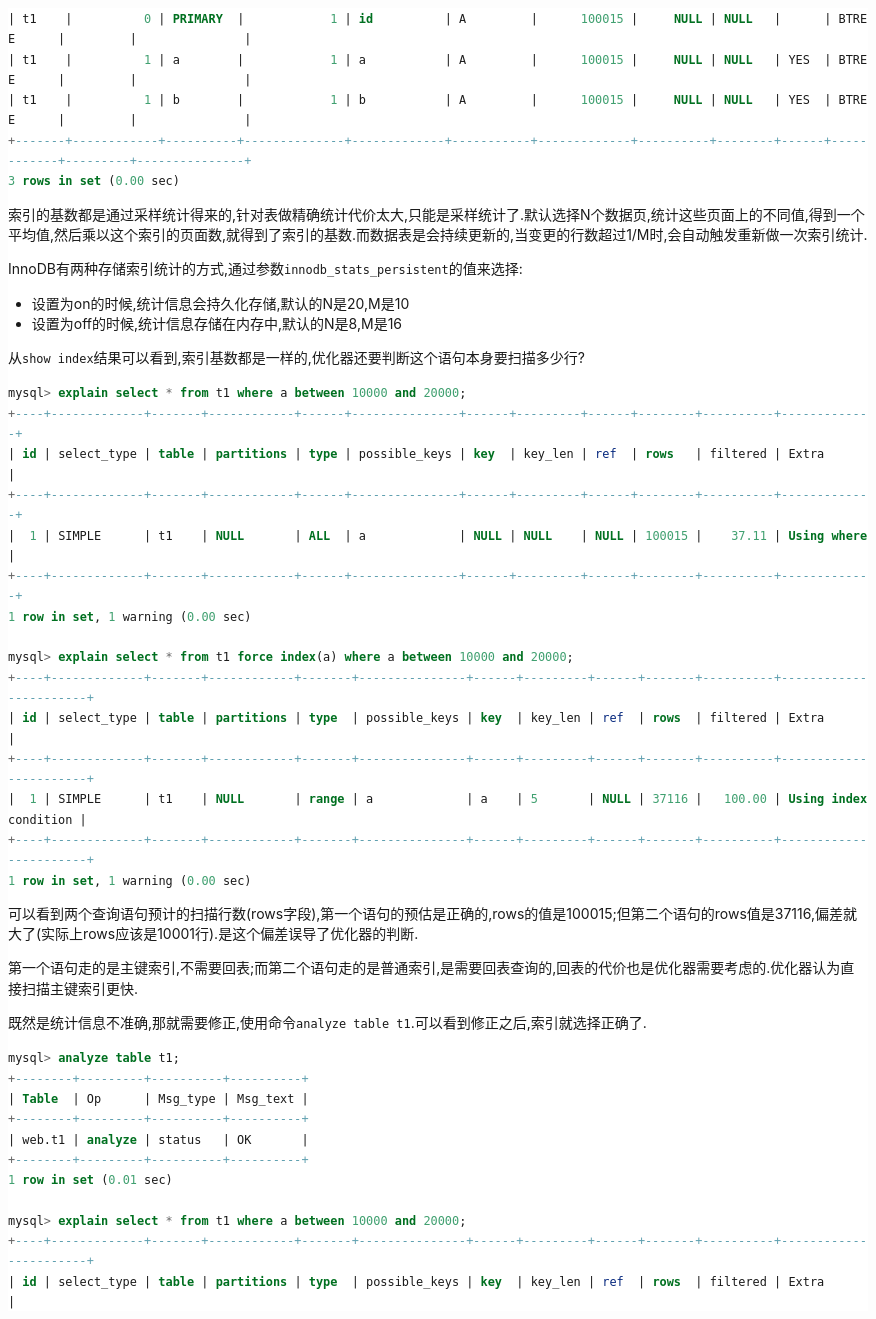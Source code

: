 ``` sql
| t1    |          0 | PRIMARY  |            1 | id          | A         |      100015 |     NULL | NULL   |      | BTREE      |         |               |
| t1    |          1 | a        |            1 | a           | A         |      100015 |     NULL | NULL   | YES  | BTREE      |         |               |
| t1    |          1 | b        |            1 | b           | A         |      100015 |     NULL | NULL   | YES  | BTREE      |         |               |
+-------+------------+----------+--------------+-------------+-----------+-------------+----------+--------+------+------------+---------+---------------+
3 rows in set (0.00 sec)
```

索引的基数都是通过采样统计得来的,针对表做精确统计代价太大,只能是采样统计了.默认选择N个数据页,统计这些页面上的不同值,得到一个平均值,然后乘以这个索引的页面数,就得到了索引的基数.而数据表是会持续更新的,当变更的行数超过1/M时,会自动触发重新做一次索引统计.

InnoDB有两种存储索引统计的方式,通过参数`innodb_stats_persistent`的值来选择:
- 设置为on的时候,统计信息会持久化存储,默认的N是20,M是10
- 设置为off的时候,统计信息存储在内存中,默认的N是8,M是16

从`show index`结果可以看到,索引基数都是一样的,优化器还要判断这个语句本身要扫描多少行?
``` sql
mysql> explain select * from t1 where a between 10000 and 20000;
+----+-------------+-------+------------+------+---------------+------+---------+------+--------+----------+-------------+
| id | select_type | table | partitions | type | possible_keys | key  | key_len | ref  | rows   | filtered | Extra       |
+----+-------------+-------+------------+------+---------------+------+---------+------+--------+----------+-------------+
|  1 | SIMPLE      | t1    | NULL       | ALL  | a             | NULL | NULL    | NULL | 100015 |    37.11 | Using where |
+----+-------------+-------+------------+------+---------------+------+---------+------+--------+----------+-------------+
1 row in set, 1 warning (0.00 sec)

mysql> explain select * from t1 force index(a) where a between 10000 and 20000;
+----+-------------+-------+------------+-------+---------------+------+---------+------+-------+----------+-----------------------+
| id | select_type | table | partitions | type  | possible_keys | key  | key_len | ref  | rows  | filtered | Extra                 |
+----+-------------+-------+------------+-------+---------------+------+---------+------+-------+----------+-----------------------+
|  1 | SIMPLE      | t1    | NULL       | range | a             | a    | 5       | NULL | 37116 |   100.00 | Using index condition |
+----+-------------+-------+------------+-------+---------------+------+---------+------+-------+----------+-----------------------+
1 row in set, 1 warning (0.00 sec)
```
可以看到两个查询语句预计的扫描行数(rows字段),第一个语句的预估是正确的,rows的值是100015;但第二个语句的rows值是37116,偏差就大了(实际上rows应该是10001行).是这个偏差误导了优化器的判断.

第一个语句走的是主键索引,不需要回表;而第二个语句走的是普通索引,是需要回表查询的,回表的代价也是优化器需要考虑的.优化器认为直接扫描主键索引更快.

既然是统计信息不准确,那就需要修正,使用命令`analyze table t1`.可以看到修正之后,索引就选择正确了.
``` sql
mysql> analyze table t1;
+--------+---------+----------+----------+
| Table  | Op      | Msg_type | Msg_text |
+--------+---------+----------+----------+
| web.t1 | analyze | status   | OK       |
+--------+---------+----------+----------+
1 row in set (0.01 sec)

mysql> explain select * from t1 where a between 10000 and 20000;
+----+-------------+-------+------------+-------+---------------+------+---------+------+-------+----------+-----------------------+
| id | select_type | table | partitions | type  | possible_keys | key  | key_len | ref  | rows  | filtered | Extra                 |
```